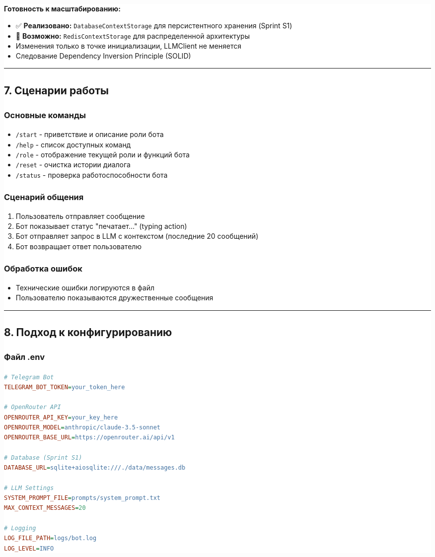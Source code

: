 **Готовность к масштабированию:**
- ✅ **Реализовано:** `DatabaseContextStorage` для персистентного хранения (Sprint S1)
- 🔄 **Возможно:** `RedisContextStorage` для распределенной архитектуры
- Изменения только в точке инициализации, LLMClient не меняется
- Следование Dependency Inversion Principle (SOLID)

---

## 7. Сценарии работы

### Основные команды

- `/start` - приветствие и описание роли бота
- `/help` - список доступных команд
- `/role` - отображение текущей роли и функций бота
- `/reset` - очистка истории диалога
- `/status` - проверка работоспособности бота

### Сценарий общения

1. Пользователь отправляет сообщение
2. Бот показывает статус "печатает..." (typing action)
3. Бот отправляет запрос в LLM с контекстом (последние 20 сообщений)
4. Бот возвращает ответ пользователю

### Обработка ошибок

- Технические ошибки логируются в файл
- Пользователю показываются дружественные сообщения

---

## 8. Подход к конфигурированию

### Файл .env

```ini
# Telegram Bot
TELEGRAM_BOT_TOKEN=your_token_here

# OpenRouter API
OPENROUTER_API_KEY=your_key_here
OPENROUTER_MODEL=anthropic/claude-3.5-sonnet
OPENROUTER_BASE_URL=https://openrouter.ai/api/v1

# Database (Sprint S1)
DATABASE_URL=sqlite+aiosqlite:///./data/messages.db

# LLM Settings
SYSTEM_PROMPT_FILE=prompts/system_prompt.txt
MAX_CONTEXT_MESSAGES=20

# Logging
LOG_FILE_PATH=logs/bot.log
LOG_LEVEL=INFO
```
